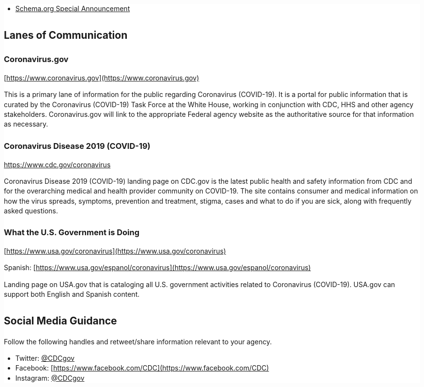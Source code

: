 - [Schema.org Special Announcement](https://schema.org/SpecialAnnouncement)

## Lanes of Communication

### Coronavirus.gov

[https://www.coronavirus.gov](https://www.coronavirus.gov)

This is a primary lane of information for the public regarding Coronavirus (COVID-19). It is a portal for public information that is curated by the Coronavirus (COVID-19) Task Force at the White House, working in conjunction with CDC, HHS and other agency stakeholders. Coronavirus.gov will link to the appropriate Federal agency website as the authoritative source for that information as necessary.

### Coronavirus Disease 2019 (COVID-19)

https://www.cdc.gov/coronavirus

Coronavirus Disease 2019 (COVID-19) landing page on CDC.gov is the latest public health and safety information from CDC and for the overarching medical and health provider community on COVID-19. The site contains consumer and medical information on how the virus spreads, symptoms, prevention and treatment, stigma, cases and what to do if you are sick, along with frequently asked questions.

### What the U.S. Government is Doing

[https://www.usa.gov/coronavirus](https://www.usa.gov/coronavirus)

Spanish: [https://www.usa.gov/espanol/coronavirus](https://www.usa.gov/espanol/coronavirus)

Landing page on USA.gov that is cataloging all U.S. government activities related to Coronavirus (COVID-19). USA.gov can support both English and Spanish content.

## Social Media Guidance

Follow the following handles and retweet/share information relevant to your agency.

- Twitter: [@CDCgov](https://twitter.com/cdcgov)
- Facebook: [https://www.facebook.com/CDC](https://www.facebook.com/CDC)
- Instagram: [@CDCgov](https://www.instagram.com/CDCgov)
